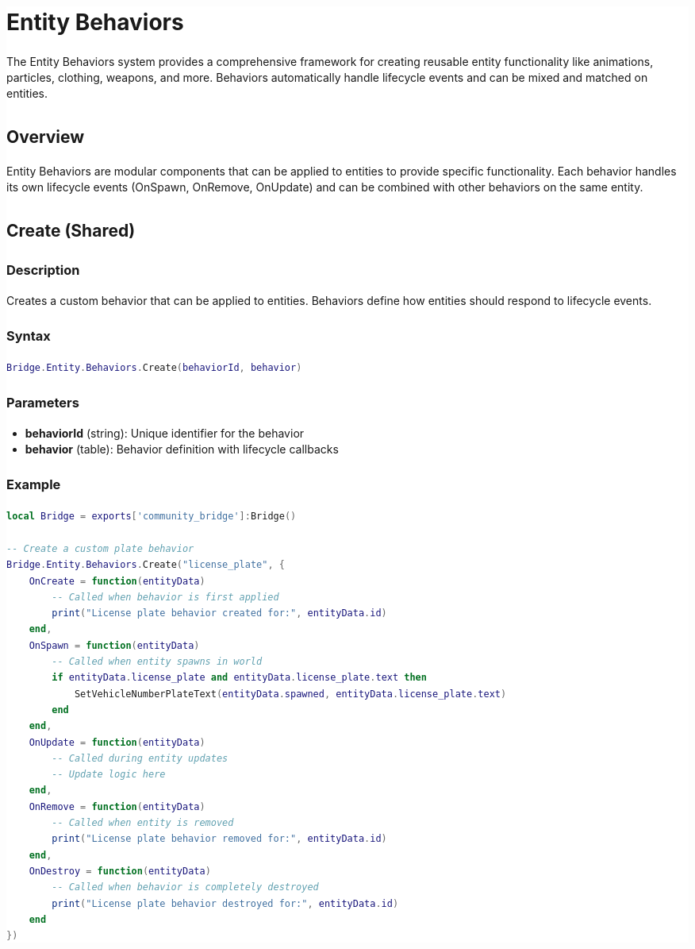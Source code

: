 # <i class="fas fa-cogs"></i> Entity Behaviors



The Entity Behaviors system provides a comprehensive framework for creating reusable entity functionality like animations, particles, clothing, weapons, and more. Behaviors automatically handle lifecycle events and can be mixed and matched on entities.

## Overview

Entity Behaviors are modular components that can be applied to entities to provide specific functionality. Each behavior handles its own lifecycle events (OnSpawn, OnRemove, OnUpdate) and can be combined with other behaviors on the same entity.


## Create (Shared)

### Description
Creates a custom behavior that can be applied to entities. Behaviors define how entities should respond to lifecycle events.

### Syntax
```lua
Bridge.Entity.Behaviors.Create(behaviorId, behavior)
```

### Parameters
- **behaviorId** (string): Unique identifier for the behavior
- **behavior** (table): Behavior definition with lifecycle callbacks

### Example
```lua
local Bridge = exports['community_bridge']:Bridge()

-- Create a custom plate behavior
Bridge.Entity.Behaviors.Create("license_plate", {
    OnCreate = function(entityData)
        -- Called when behavior is first applied
        print("License plate behavior created for:", entityData.id)
    end,
    OnSpawn = function(entityData)
        -- Called when entity spawns in world
        if entityData.license_plate and entityData.license_plate.text then
            SetVehicleNumberPlateText(entityData.spawned, entityData.license_plate.text)
        end
    end,
    OnUpdate = function(entityData)
        -- Called during entity updates
        -- Update logic here
    end,
    OnRemove = function(entityData)
        -- Called when entity is removed
        print("License plate behavior removed for:", entityData.id)
    end,
    OnDestroy = function(entityData)
        -- Called when behavior is completely destroyed
        print("License plate behavior destroyed for:", entityData.id)
    end
})
```
